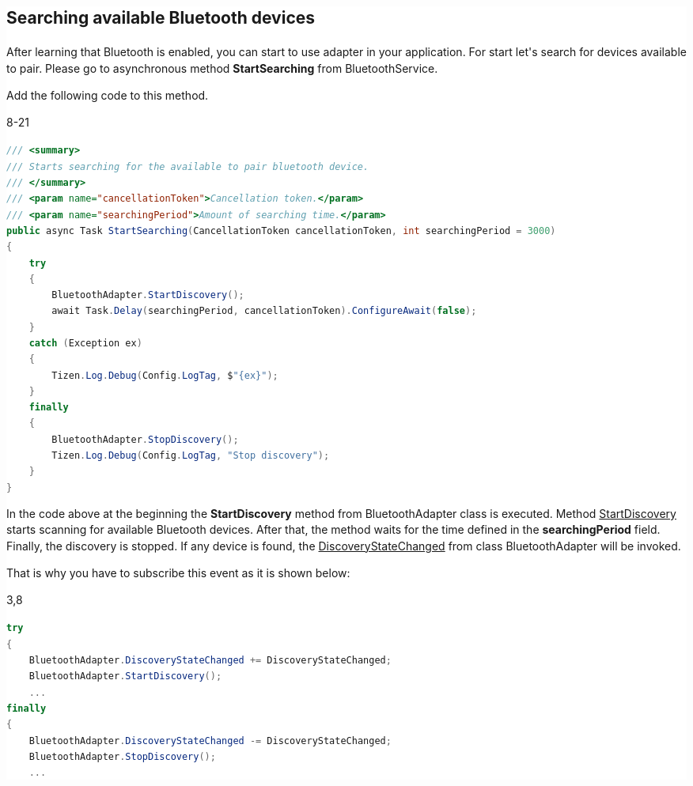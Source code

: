 ## Searching available Bluetooth devices

After learning that Bluetooth is enabled, you can start to use adapter in your application. For start let's search for devices available to pair. Please go to asynchronous method **StartSearching** from BluetoothService.

Add the following code to this method.

<highlight>8-21</highlight>

```csharp
/// <summary>
/// Starts searching for the available to pair bluetooth device.
/// </summary>
/// <param name="cancellationToken">Cancellation token.</param>
/// <param name="searchingPeriod">Amount of searching time.</param>
public async Task StartSearching(CancellationToken cancellationToken, int searchingPeriod = 3000)
{
    try
    {
        BluetoothAdapter.StartDiscovery();
        await Task.Delay(searchingPeriod, cancellationToken).ConfigureAwait(false);
    }
    catch (Exception ex)
    {
        Tizen.Log.Debug(Config.LogTag, $"{ex}");
    }
    finally
    {
        BluetoothAdapter.StopDiscovery();
        Tizen.Log.Debug(Config.LogTag, "Stop discovery");
    }
}


```

In the code above at the beginning the **StartDiscovery** method from BluetoothAdapter class is executed. Method [StartDiscovery ](https://docs.tizen.org/application/dotnet/api/tizenfx/api/Tizen.Network.Bluetooth.BluetoothAdapter.html#Tizen_Network_Bluetooth_BluetoothAdapter_StartDiscovery)starts scanning for available Bluetooth devices. After that, the method waits for the time defined in the **searchingPeriod** field. Finally, the discovery is stopped. If any device is found, the [DiscoveryStateChanged](https://docs.tizen.org/application/dotnet/api/tizenfx/api/Tizen.Network.Bluetooth.BluetoothAdapter.html#Tizen_Network_Bluetooth_BluetoothAdapter_DiscoveryStateChanged) from class BluetoothAdapter will be invoked.

That is why you have to subscribe this event as it is shown below:

<highlight>3,8</highlight>

```csharp
try
{
    BluetoothAdapter.DiscoveryStateChanged += DiscoveryStateChanged;
    BluetoothAdapter.StartDiscovery();
    ...
finally
{
    BluetoothAdapter.DiscoveryStateChanged -= DiscoveryStateChanged;
	BluetoothAdapter.StopDiscovery();
    ...

```
